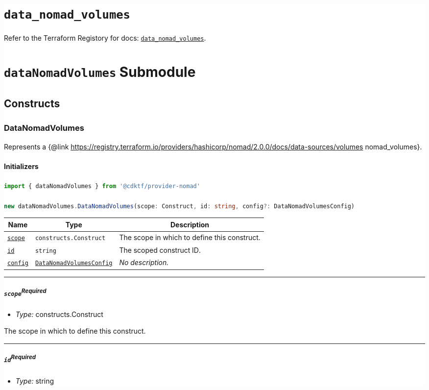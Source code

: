 # `data_nomad_volumes`

Refer to the Terraform Registory for docs: [`data_nomad_volumes`](https://registry.terraform.io/providers/hashicorp/nomad/2.0.0/docs/data-sources/volumes).

# `dataNomadVolumes` Submodule <a name="`dataNomadVolumes` Submodule" id="@cdktf/provider-nomad.dataNomadVolumes"></a>

## Constructs <a name="Constructs" id="Constructs"></a>

### DataNomadVolumes <a name="DataNomadVolumes" id="@cdktf/provider-nomad.dataNomadVolumes.DataNomadVolumes"></a>

Represents a {@link https://registry.terraform.io/providers/hashicorp/nomad/2.0.0/docs/data-sources/volumes nomad_volumes}.

#### Initializers <a name="Initializers" id="@cdktf/provider-nomad.dataNomadVolumes.DataNomadVolumes.Initializer"></a>

```typescript
import { dataNomadVolumes } from '@cdktf/provider-nomad'

new dataNomadVolumes.DataNomadVolumes(scope: Construct, id: string, config?: DataNomadVolumesConfig)
```

| **Name** | **Type** | **Description** |
| --- | --- | --- |
| <code><a href="#@cdktf/provider-nomad.dataNomadVolumes.DataNomadVolumes.Initializer.parameter.scope">scope</a></code> | <code>constructs.Construct</code> | The scope in which to define this construct. |
| <code><a href="#@cdktf/provider-nomad.dataNomadVolumes.DataNomadVolumes.Initializer.parameter.id">id</a></code> | <code>string</code> | The scoped construct ID. |
| <code><a href="#@cdktf/provider-nomad.dataNomadVolumes.DataNomadVolumes.Initializer.parameter.config">config</a></code> | <code><a href="#@cdktf/provider-nomad.dataNomadVolumes.DataNomadVolumesConfig">DataNomadVolumesConfig</a></code> | *No description.* |

---

##### `scope`<sup>Required</sup> <a name="scope" id="@cdktf/provider-nomad.dataNomadVolumes.DataNomadVolumes.Initializer.parameter.scope"></a>

- *Type:* constructs.Construct

The scope in which to define this construct.

---

##### `id`<sup>Required</sup> <a name="id" id="@cdktf/provider-nomad.dataNomadVolumes.DataNomadVolumes.Initializer.parameter.id"></a>

- *Type:* string
